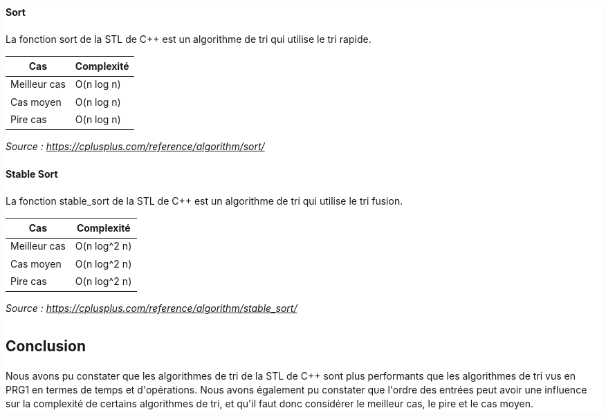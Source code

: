#### Sort
La fonction sort de la STL de C++ est un algorithme de tri qui utilise le tri rapide.

| Cas               | Complexité  |
|-------------------|-------------|
| Meilleur cas      | O(n log n)  |
| Cas moyen         | O(n log n)  |
| Pire cas          | O(n log n)  |

*Source : https://cplusplus.com/reference/algorithm/sort/*

#### Stable Sort
La fonction stable_sort de la STL de C++ est un algorithme de tri qui utilise le tri fusion.

| Cas               | Complexité   |
|-------------------|--------------|
| Meilleur cas      | O(n log^2 n) |
| Cas moyen         | O(n log^2 n) |
| Pire cas          | O(n log^2 n) |

*Source : https://cplusplus.com/reference/algorithm/stable_sort/*

## Conclusion
Nous avons pu constater que les algorithmes de tri de la STL de C++ sont plus performants que les algorithmes de tri vus en PRG1 en termes de temps et d'opérations. Nous avons également pu constater que l'ordre des entrées peut avoir une influence sur la complexité de certains algorithmes de tri, et qu'il faut donc considérer le meilleur cas, le pire et le cas moyen.
